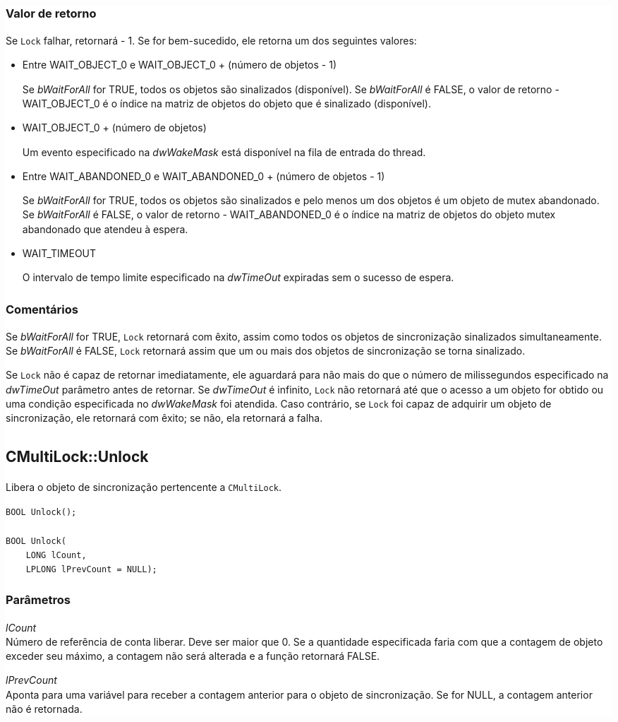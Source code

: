 ### <a name="return-value"></a>Valor de retorno

Se `Lock` falhar, retornará - 1. Se for bem-sucedido, ele retorna um dos seguintes valores:

- Entre WAIT_OBJECT_0 e WAIT_OBJECT_0 + (número de objetos - 1)

   Se *bWaitForAll* for TRUE, todos os objetos são sinalizados (disponível). Se *bWaitForAll* é FALSE, o valor de retorno - WAIT_OBJECT_0 é o índice na matriz de objetos do objeto que é sinalizado (disponível).

- WAIT_OBJECT_0 + (número de objetos)

   Um evento especificado na *dwWakeMask* está disponível na fila de entrada do thread.

- Entre WAIT_ABANDONED_0 e WAIT_ABANDONED_0 + (número de objetos - 1)

   Se *bWaitForAll* for TRUE, todos os objetos são sinalizados e pelo menos um dos objetos é um objeto de mutex abandonado. Se *bWaitForAll* é FALSE, o valor de retorno - WAIT_ABANDONED_0 é o índice na matriz de objetos do objeto mutex abandonado que atendeu à espera.

- WAIT_TIMEOUT

   O intervalo de tempo limite especificado na *dwTimeOut* expiradas sem o sucesso de espera.

### <a name="remarks"></a>Comentários

Se *bWaitForAll* for TRUE, `Lock` retornará com êxito, assim como todos os objetos de sincronização sinalizados simultaneamente. Se *bWaitForAll* é FALSE, `Lock` retornará assim que um ou mais dos objetos de sincronização se torna sinalizado.

Se `Lock` não é capaz de retornar imediatamente, ele aguardará para não mais do que o número de milissegundos especificado na *dwTimeOut* parâmetro antes de retornar. Se *dwTimeOut* é infinito, `Lock` não retornará até que o acesso a um objeto for obtido ou uma condição especificada no *dwWakeMask* foi atendida. Caso contrário, se `Lock` foi capaz de adquirir um objeto de sincronização, ele retornará com êxito; se não, ela retornará a falha.

##  <a name="unlock"></a>  CMultiLock::Unlock

Libera o objeto de sincronização pertencente a `CMultiLock`.

```
BOOL Unlock();

BOOL Unlock(
    LONG lCount,
    LPLONG lPrevCount = NULL);
```

### <a name="parameters"></a>Parâmetros

*lCount*<br/>
Número de referência de conta liberar. Deve ser maior que 0. Se a quantidade especificada faria com que a contagem de objeto exceder seu máximo, a contagem não será alterada e a função retornará FALSE.

*lPrevCount*<br/>
Aponta para uma variável para receber a contagem anterior para o objeto de sincronização. Se for NULL, a contagem anterior não é retornada.
